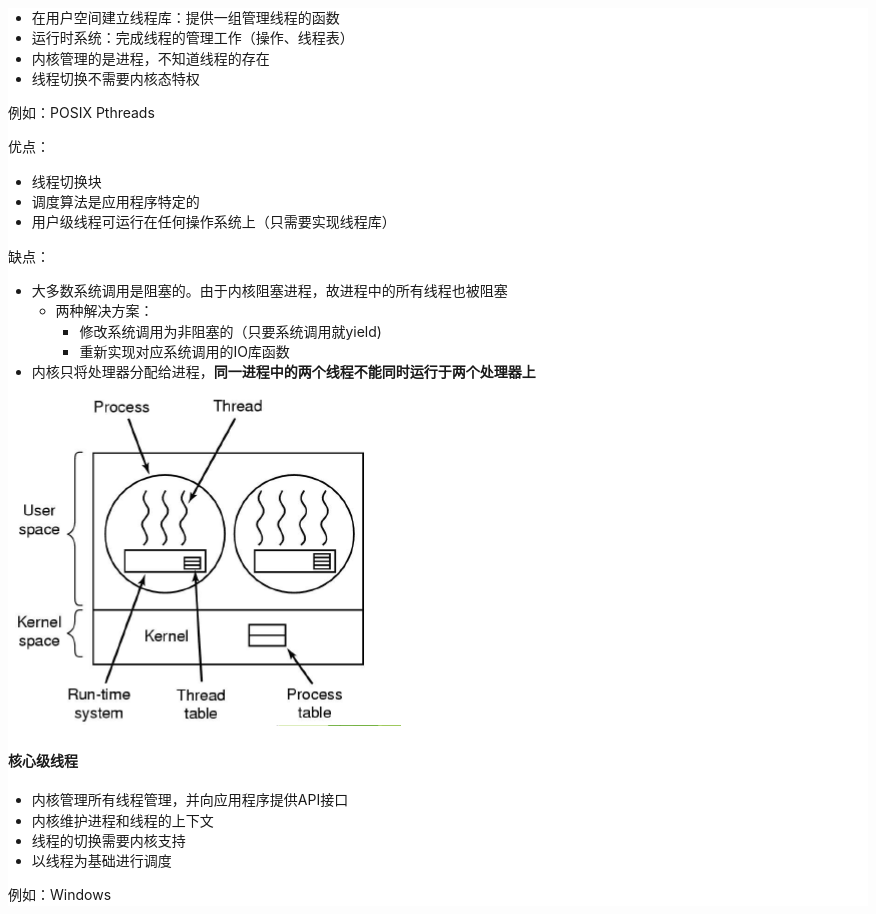 - 在用户空间建立线程库：提供一组管理线程的函数
- 运行时系统：完成线程的管理工作（操作、线程表）
- 内核管理的是进程，不知道线程的存在
- 线程切换不需要内核态特权

例如：POSIX Pthreads

优点：

- 线程切换块
- 调度算法是应用程序特定的
- 用户级线程可运行在任何操作系统上（只需要实现线程库）

缺点：

- 大多数系统调用是阻塞的。由于内核阻塞进程，故进程中的所有线程也被阻塞
  - 两种解决方案：
    - 修改系统调用为非阻塞的（只要系统调用就yield)
    - 重新实现对应系统调用的IO库函数
- 内核只将处理器分配给进程，**同一进程中的两个线程不能同时运行于两个处理器上**

![](fig/15.PNG)

#### 核心级线程

- 内核管理所有线程管理，并向应用程序提供API接口
- 内核维护进程和线程的上下文
- 线程的切换需要内核支持
- 以线程为基础进行调度

例如：Windows
